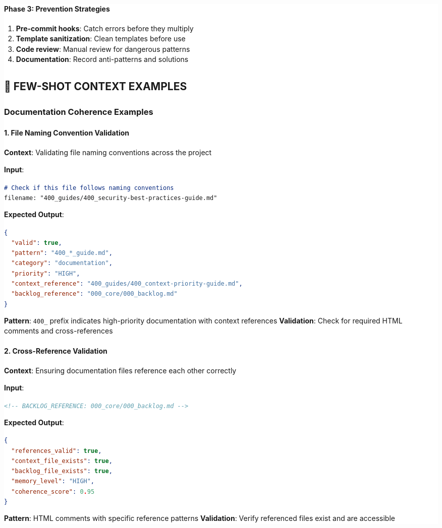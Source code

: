 #### **Phase 3: Prevention Strategies**
1. **Pre-commit hooks**: Catch errors before they multiply
2. **Template sanitization**: Clean templates before use
3. **Code review**: Manual review for dangerous patterns
4. **Documentation**: Record anti-patterns and solutions

## 🎯 FEW-SHOT CONTEXT EXAMPLES

### **Documentation Coherence Examples**

#### **1. File Naming Convention Validation**
**Context**: Validating file naming conventions across the project

**Input**:
```markdown
# Check if this file follows naming conventions
filename: "400_guides/400_security-best-practices-guide.md"
```

**Expected Output**:
```json
{
  "valid": true,
  "pattern": "400_*_guide.md",
  "category": "documentation",
  "priority": "HIGH",
  "context_reference": "400_guides/400_context-priority-guide.md",
  "backlog_reference": "000_core/000_backlog.md"
}
```

**Pattern**: `400_` prefix indicates high-priority documentation with context references
**Validation**: Check for required HTML comments and cross-references

#### **2. Cross-Reference Validation**
**Context**: Ensuring documentation files reference each other correctly

**Input**:
```markdown
<!-- BACKLOG_REFERENCE: 000_core/000_backlog.md -->
```

**Expected Output**:
```json
{
  "references_valid": true,
  "context_file_exists": true,
  "backlog_file_exists": true,
  "memory_level": "HIGH",
  "coherence_score": 0.95
}
```

**Pattern**: HTML comments with specific reference patterns
**Validation**: Verify referenced files exist and are accessible
